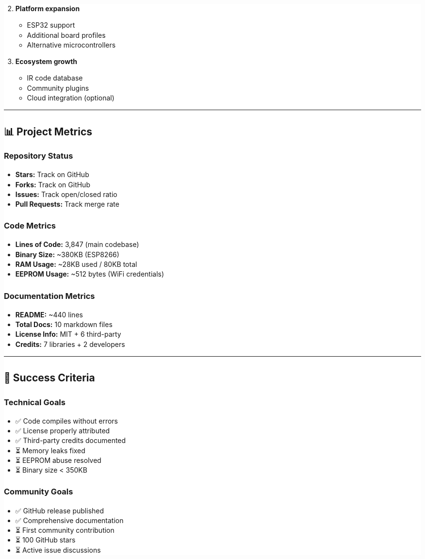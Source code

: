 2. **Platform expansion**
   - ESP32 support
   - Additional board profiles
   - Alternative microcontrollers

3. **Ecosystem growth**
   - IR code database
   - Community plugins
   - Cloud integration (optional)

---

## 📊 Project Metrics

### Repository Status
- **Stars:** Track on GitHub
- **Forks:** Track on GitHub
- **Issues:** Track open/closed ratio
- **Pull Requests:** Track merge rate

### Code Metrics
- **Lines of Code:** 3,847 (main codebase)
- **Binary Size:** ~380KB (ESP8266)
- **RAM Usage:** ~28KB used / 80KB total
- **EEPROM Usage:** ~512 bytes (WiFi credentials)

### Documentation Metrics
- **README:** ~440 lines
- **Total Docs:** 10 markdown files
- **License Info:** MIT + 6 third-party
- **Credits:** 7 libraries + 2 developers

---

## 🚀 Success Criteria

### Technical Goals
- ✅ Code compiles without errors
- ✅ License properly attributed
- ✅ Third-party credits documented
- ⏳ Memory leaks fixed
- ⏳ EEPROM abuse resolved
- ⏳ Binary size < 350KB

### Community Goals
- ✅ GitHub release published
- ✅ Comprehensive documentation
- ⏳ First community contribution
- ⏳ 100 GitHub stars
- ⏳ Active issue discussions
